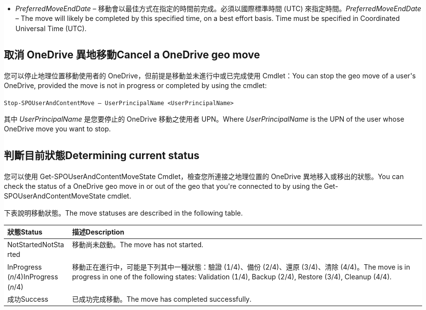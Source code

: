 -   <span data-ttu-id="cff3f-p112">_PreferredMoveEndDate_ – 移動會以最佳方式在指定的時間前完成。必須以國際標準時間 (UTC) 來指定時間。</span><span class="sxs-lookup"><span data-stu-id="cff3f-p112">_PreferredMoveEndDate_ – The move will likely be completed by this specified time, on a best effort basis. Time must be specified in Coordinated Universal Time (UTC).</span></span> 

## <a name="cancel-a-onedrive-geo-move"></a><span data-ttu-id="cff3f-161">取消 OneDrive 異地移動</span><span class="sxs-lookup"><span data-stu-id="cff3f-161">Cancel a OneDrive geo move</span></span> 

<span data-ttu-id="cff3f-162">您可以停止地理位置移動使用者的 OneDrive，但前提是移動並未進行中或已完成使用 Cmdlet：</span><span class="sxs-lookup"><span data-stu-id="cff3f-162">You can stop the geo move of a user's OneDrive, provided the move is not in progress or completed by using the cmdlet:</span></span>

`Stop-SPOUserAndContentMove – UserPrincipalName <UserPrincipalName>`

<span data-ttu-id="cff3f-163">其中 _UserPrincipalName_ 是您要停止的 OneDrive 移動之使用者 UPN。</span><span class="sxs-lookup"><span data-stu-id="cff3f-163">Where _UserPrincipalName_ is the UPN of the user whose OneDrive move you want to stop.</span></span>

## <a name="determining-current-status"></a><span data-ttu-id="cff3f-164">判斷目前狀態</span><span class="sxs-lookup"><span data-stu-id="cff3f-164">Determining current status</span></span>

<span data-ttu-id="cff3f-165">您可以使用 Get-SPOUserAndContentMoveState Cmdlet，檢查您所連接之地理位置的 OneDrive 異地移入或移出的狀態。</span><span class="sxs-lookup"><span data-stu-id="cff3f-165">You can check the status of a OneDrive geo move in or out of the geo that you're connected to by using the Get-SPOUserAndContentMoveState cmdlet.</span></span>

<span data-ttu-id="cff3f-166">下表說明移動狀態。</span><span class="sxs-lookup"><span data-stu-id="cff3f-166">The move statuses are described in the following table.</span></span>

<table>
<thead>
<tr class="header">
<th align="left"><span data-ttu-id="cff3f-167"><strong>狀態</strong></span><span class="sxs-lookup"><span data-stu-id="cff3f-167"><strong>Status</strong></span></span></th>
<th align="left"><span data-ttu-id="cff3f-168"><strong>描述</strong></span><span class="sxs-lookup"><span data-stu-id="cff3f-168"><strong>Description</strong></span></span></th>
</tr>
</thead>
<tbody>
<tr class="odd">
<td align="left"><span data-ttu-id="cff3f-169">NotStarted</span><span class="sxs-lookup"><span data-stu-id="cff3f-169">NotStarted</span></span></td>
<td align="left"><span data-ttu-id="cff3f-170">移動尚未啟動。</span><span class="sxs-lookup"><span data-stu-id="cff3f-170">The move has not started.</span></span></td>
</tr>
<tr class="even">
<td align="left"><span data-ttu-id="cff3f-171">InProgress (<em>n</em>/4)</span><span class="sxs-lookup"><span data-stu-id="cff3f-171">InProgress (<em>n</em>/4)</span></span></td>
<td align="left"><span data-ttu-id="cff3f-172">移動正在進行中，可能是下列其中一種狀態：驗證 (1/4)、備份 (2/4)、還原 (3/4)、清除 (4/4)。</span><span class="sxs-lookup"><span data-stu-id="cff3f-172">The move is in progress in one of the following states: Validation (1/4), Backup (2/4), Restore (3/4), Cleanup (4/4).</span></span></td>
</tr>
<tr class="odd">
<td align="left"><span data-ttu-id="cff3f-173">成功</span><span class="sxs-lookup"><span data-stu-id="cff3f-173">Success</span></span></td>
<td align="left"><span data-ttu-id="cff3f-174">已成功完成移動。</span><span class="sxs-lookup"><span data-stu-id="cff3f-174">The move has completed successfully.</span></span></td>
</tr>
<tr class="even">